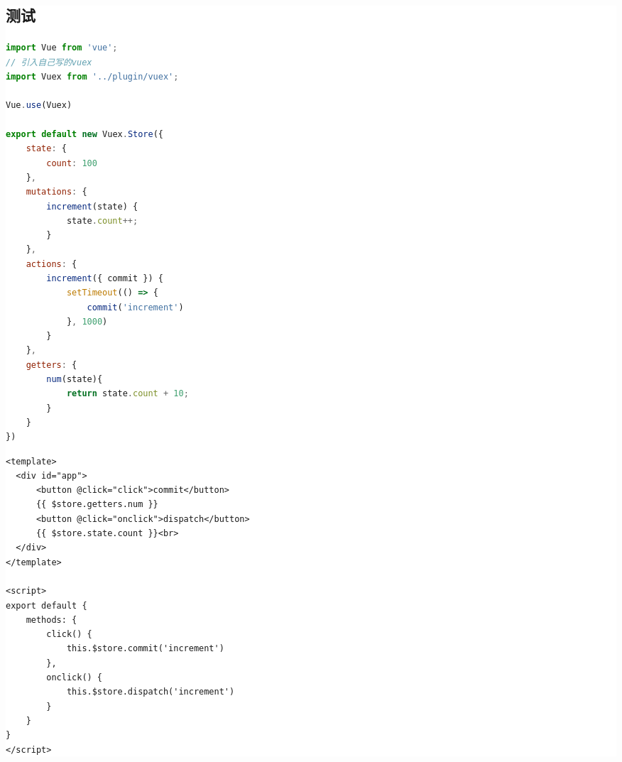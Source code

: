 ## 测试

```javascript
import Vue from 'vue';
// 引入自己写的vuex
import Vuex from '../plugin/vuex';

Vue.use(Vuex)

export default new Vuex.Store({
    state: {
        count: 100
    },
    mutations: {
        increment(state) {
            state.count++;
        }
    },
    actions: {
        increment({ commit }) {
            setTimeout(() => {
                commit('increment')
            }, 1000)
        }
    },
    getters: {
        num(state){
            return state.count + 10;
        }
    }
})

```

```vue
<template>
  <div id="app">
      <button @click="click">commit</button>
      {{ $store.getters.num }}
      <button @click="onclick">dispatch</button>
      {{ $store.state.count }}<br>
  </div>
</template>

<script>
export default {
    methods: {
        click() {
            this.$store.commit('increment')
        },
        onclick() {
            this.$store.dispatch('increment')
        }
    }
}
</script>
```
